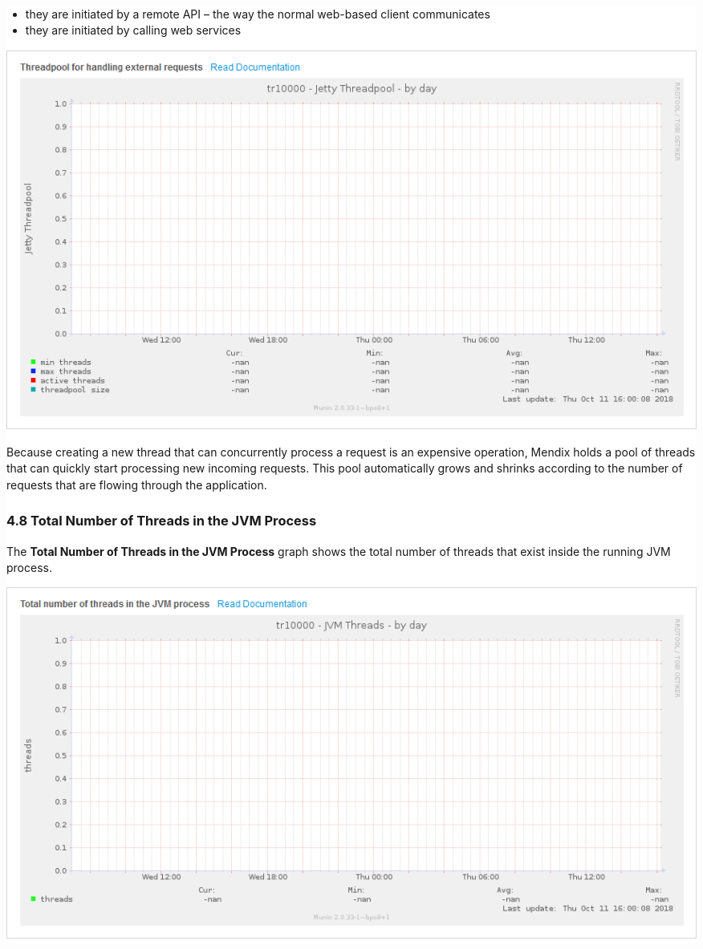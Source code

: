 * they are initiated by a remote API – the way the normal web-based client communicates
* they are initiated by calling web services

![](attachments/trends/threadpool-external-reqs.png)

Because creating a new thread that can concurrently process a request is an expensive operation, Mendix holds a pool of threads that can quickly start processing new incoming requests. This pool automatically grows and shrinks according to the number of requests that are flowing through the application.

### <a name="Trends-appmxruntimethreads"></a>4.8 Total Number of Threads in the JVM Process

The **Total Number of Threads in the JVM Process** graph shows the total number of threads that exist inside the running JVM process.

![](attachments/trends/jvm-thread-count.png)
